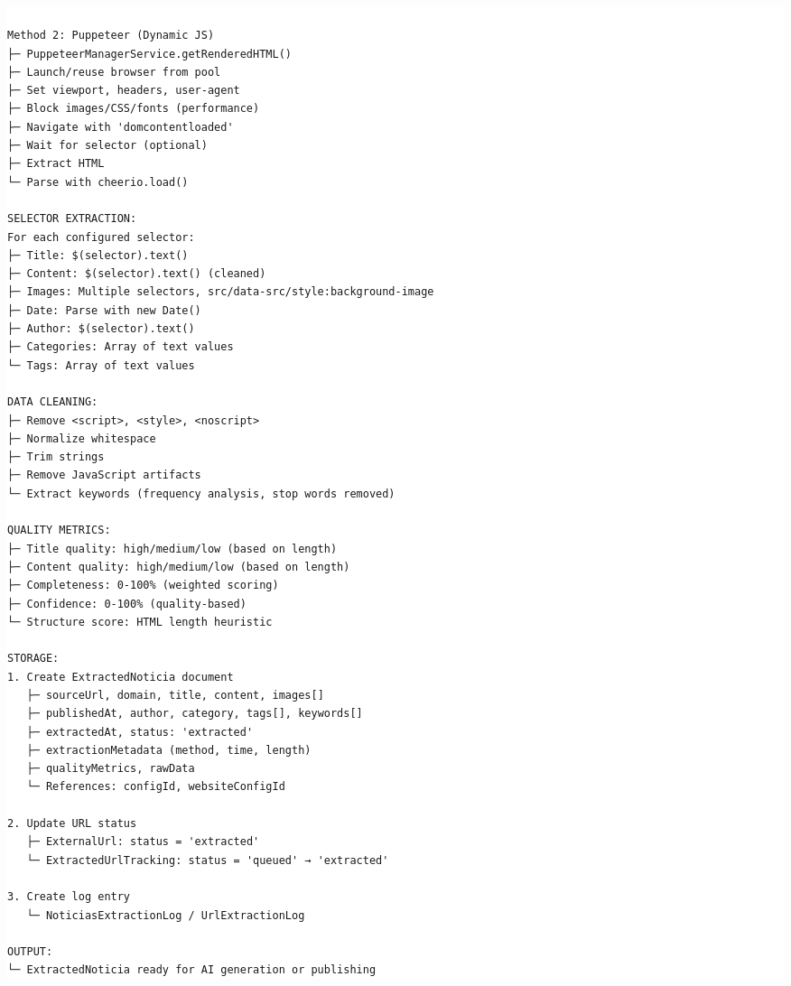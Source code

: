 ```

Method 2: Puppeteer (Dynamic JS)
├─ PuppeteerManagerService.getRenderedHTML()
├─ Launch/reuse browser from pool
├─ Set viewport, headers, user-agent
├─ Block images/CSS/fonts (performance)
├─ Navigate with 'domcontentloaded'
├─ Wait for selector (optional)
├─ Extract HTML
└─ Parse with cheerio.load()

SELECTOR EXTRACTION:
For each configured selector:
├─ Title: $(selector).text()
├─ Content: $(selector).text() (cleaned)
├─ Images: Multiple selectors, src/data-src/style:background-image
├─ Date: Parse with new Date()
├─ Author: $(selector).text()
├─ Categories: Array of text values
└─ Tags: Array of text values

DATA CLEANING:
├─ Remove <script>, <style>, <noscript>
├─ Normalize whitespace
├─ Trim strings
├─ Remove JavaScript artifacts
└─ Extract keywords (frequency analysis, stop words removed)

QUALITY METRICS:
├─ Title quality: high/medium/low (based on length)
├─ Content quality: high/medium/low (based on length)
├─ Completeness: 0-100% (weighted scoring)
├─ Confidence: 0-100% (quality-based)
└─ Structure score: HTML length heuristic

STORAGE:
1. Create ExtractedNoticia document
   ├─ sourceUrl, domain, title, content, images[]
   ├─ publishedAt, author, category, tags[], keywords[]
   ├─ extractedAt, status: 'extracted'
   ├─ extractionMetadata (method, time, length)
   ├─ qualityMetrics, rawData
   └─ References: configId, websiteConfigId

2. Update URL status
   ├─ ExternalUrl: status = 'extracted'
   └─ ExtractedUrlTracking: status = 'queued' → 'extracted'

3. Create log entry
   └─ NoticiasExtractionLog / UrlExtractionLog

OUTPUT:
└─ ExtractedNoticia ready for AI generation or publishing
```
